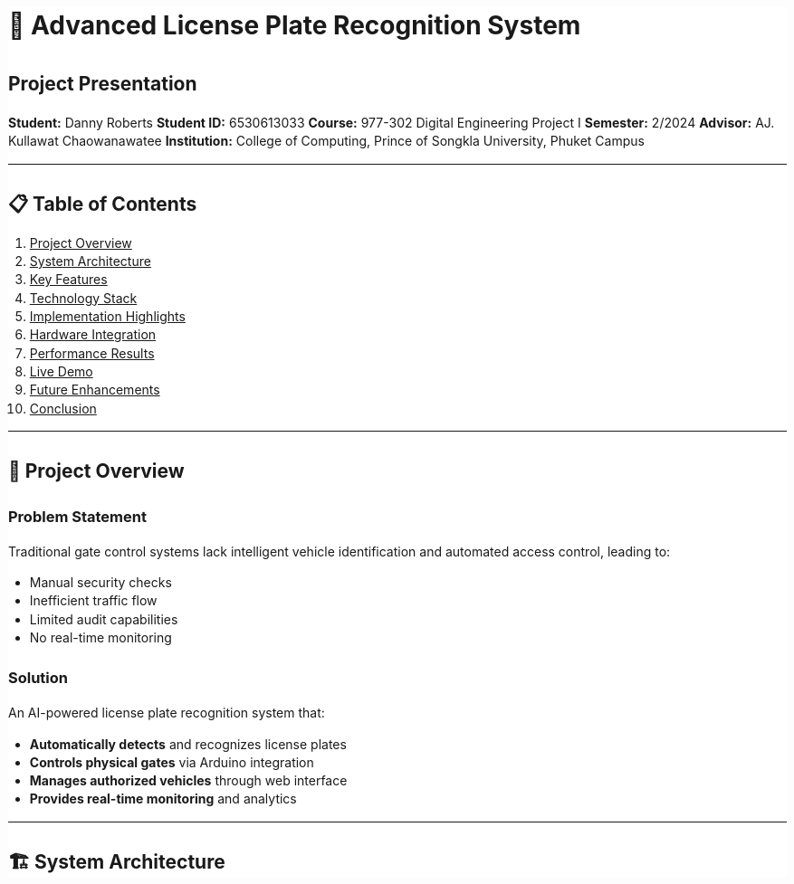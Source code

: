 # 🚗 Advanced License Plate Recognition System
## Project Presentation

**Student:** Danny Roberts
**Student ID:** 6530613033
**Course:** 977-302 Digital Engineering Project I
**Semester:** 2/2024
**Advisor:** AJ. Kullawat Chaowanawatee
**Institution:** College of Computing, Prince of Songkla University, Phuket Campus

---

## 📋 Table of Contents

1. [Project Overview](#project-overview)
2. [System Architecture](#system-architecture)
3. [Key Features](#key-features)
4. [Technology Stack](#technology-stack)
5. [Implementation Highlights](#implementation-highlights)
6. [Hardware Integration](#hardware-integration)
7. [Performance Results](#performance-results)
8. [Live Demo](#live-demo)
9. [Future Enhancements](#future-enhancements)
10. [Conclusion](#conclusion)

---

## 🎯 Project Overview

### Problem Statement
Traditional gate control systems lack intelligent vehicle identification and automated access control, leading to:
- Manual security checks
- Inefficient traffic flow
- Limited audit capabilities
- No real-time monitoring

### Solution
An AI-powered license plate recognition system that:
- **Automatically detects** and recognizes license plates
- **Controls physical gates** via Arduino integration
- **Manages authorized vehicles** through web interface
- **Provides real-time monitoring** and analytics

---

## 🏗️ System Architecture
